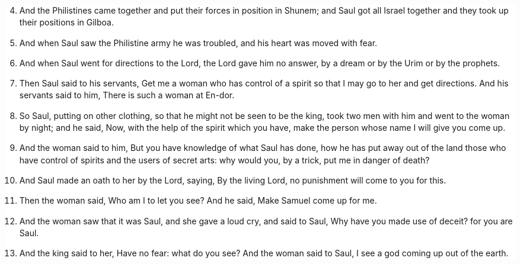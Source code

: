 4. And the Philistines came together and put their forces in position in Shunem; and Saul got all Israel together and they took up their positions in Gilboa.

5. And when Saul saw the Philistine army he was troubled, and his heart was moved with fear.

6. And when Saul went for directions to the Lord, the Lord gave him no answer, by a dream or by the Urim or by the prophets.

7. Then Saul said to his servants, Get me a woman who has control of a spirit so that I may go to her and get directions. And his servants said to him, There is such a woman at En-dor.

8. So Saul, putting on other clothing, so that he might not be seen to be the king, took two men with him and went to the woman by night; and he said, Now, with the help of the spirit which you have, make the person whose name I will give you come up.

9. And the woman said to him, But you have knowledge of what Saul has done, how he has put away out of the land those who have control of spirits and the users of secret arts: why would you, by a trick, put me in danger of death?

10. And Saul made an oath to her by the Lord, saying, By the living Lord, no punishment will come to you for this.

11. Then the woman said, Who am I to let you see? And he said, Make Samuel come up for me.

12. And the woman saw that it was Saul, and she gave a loud cry, and said to Saul, Why have you made use of deceit? for you are Saul.

13. And the king said to her, Have no fear: what do you see? And the woman said to Saul, I see a god coming up out of the earth.

